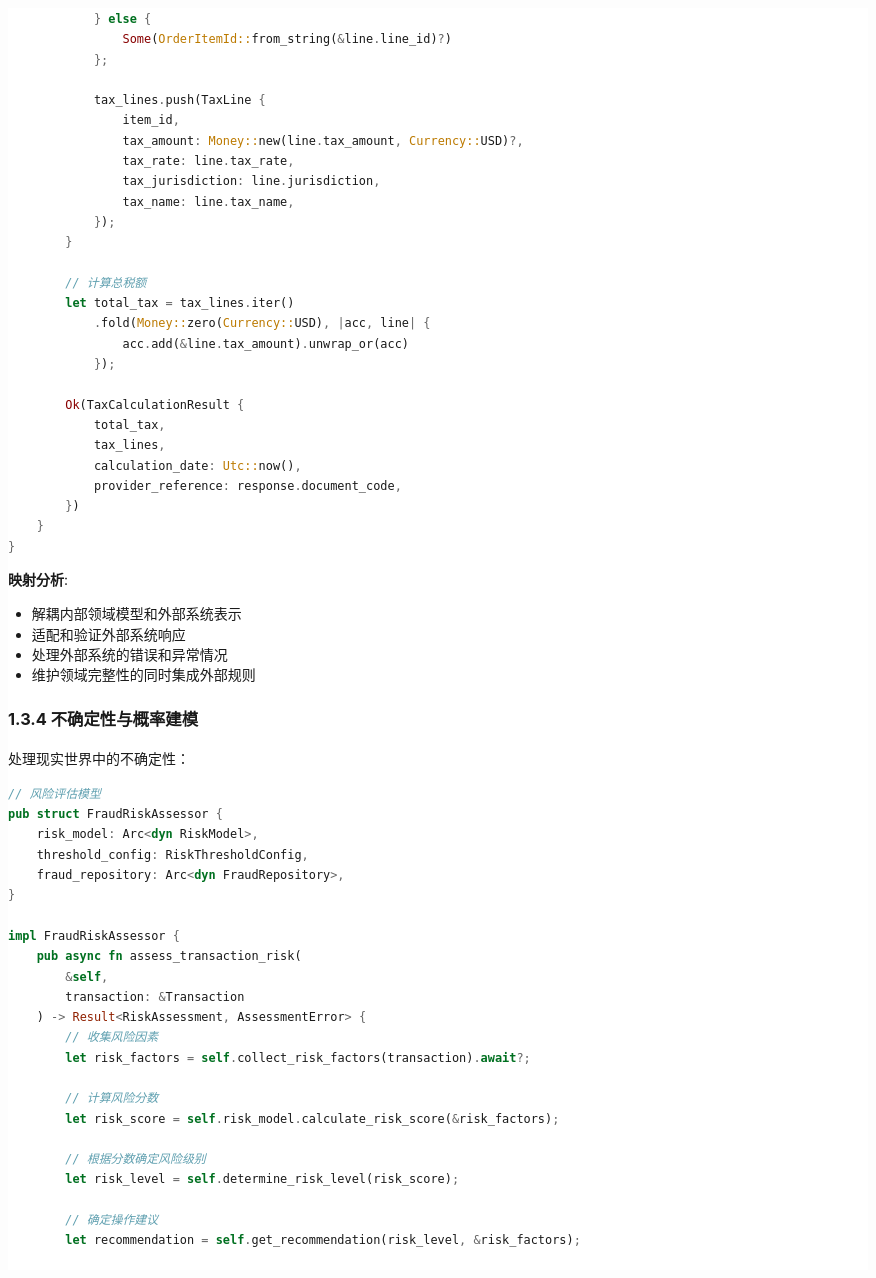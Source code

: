 ```rust
            } else {
                Some(OrderItemId::from_string(&line.line_id)?)
            };
            
            tax_lines.push(TaxLine {
                item_id,
                tax_amount: Money::new(line.tax_amount, Currency::USD)?,
                tax_rate: line.tax_rate,
                tax_jurisdiction: line.jurisdiction,
                tax_name: line.tax_name,
            });
        }
        
        // 计算总税额
        let total_tax = tax_lines.iter()
            .fold(Money::zero(Currency::USD), |acc, line| {
                acc.add(&line.tax_amount).unwrap_or(acc)
            });
            
        Ok(TaxCalculationResult {
            total_tax,
            tax_lines,
            calculation_date: Utc::now(),
            provider_reference: response.document_code,
        })
    }
}
```

**映射分析**:

- 解耦内部领域模型和外部系统表示
- 适配和验证外部系统响应
- 处理外部系统的错误和异常情况
- 维护领域完整性的同时集成外部规则

### 1.3.4 不确定性与概率建模

处理现实世界中的不确定性：

```rust
// 风险评估模型
pub struct FraudRiskAssessor {
    risk_model: Arc<dyn RiskModel>,
    threshold_config: RiskThresholdConfig,
    fraud_repository: Arc<dyn FraudRepository>,
}

impl FraudRiskAssessor {
    pub async fn assess_transaction_risk(
        &self,
        transaction: &Transaction
    ) -> Result<RiskAssessment, AssessmentError> {
        // 收集风险因素
        let risk_factors = self.collect_risk_factors(transaction).await?;
        
        // 计算风险分数
        let risk_score = self.risk_model.calculate_risk_score(&risk_factors);
        
        // 根据分数确定风险级别
        let risk_level = self.determine_risk_level(risk_score);
        
        // 确定操作建议
        let recommendation = self.get_recommendation(risk_level, &risk_factors);
        
```